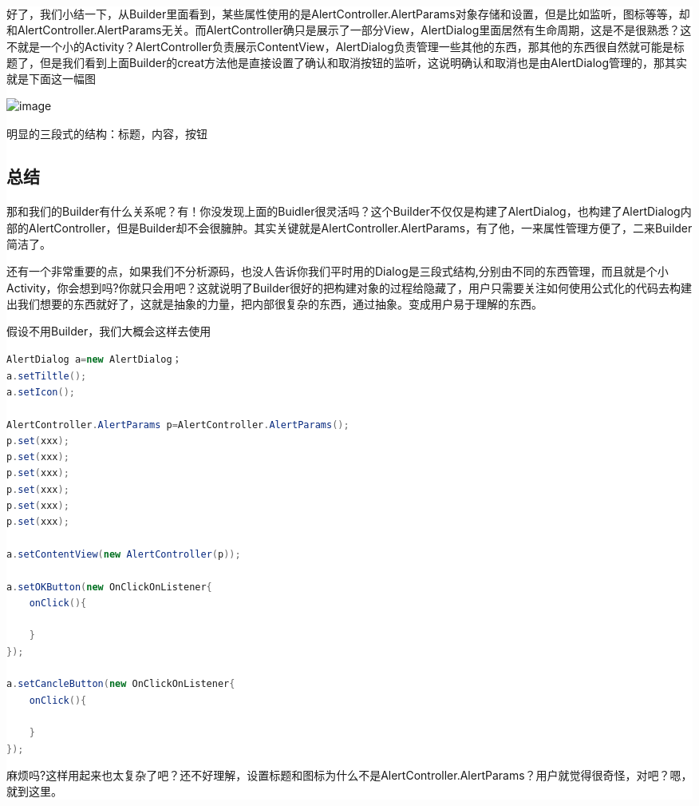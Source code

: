 好了，我们小结一下，从Builder里面看到，某些属性使用的是AlertController.AlertParams对象存储和设置，但是比如监听，图标等等，却和AlertController.AlertParams无关。而AlertController确只是展示了一部分View，AlertDialog里面居然有生命周期，这是不是很熟悉？这不就是一个小的Activity？AlertController负责展示ContentView，AlertDialog负责管理一些其他的东西，那其他的东西很自然就可能是标题了，但是我们看到上面Builder的creat方法他是直接设置了确认和取消按钮的监听，这说明确认和取消也是由AlertDialog管理的，那其实就是下面这一幅图

![image](http://www.2cto.com/uploadfile/Collfiles/20140425/2014042508554699.jpg)

明显的三段式的结构：标题，内容，按钮

## 总结

那和我们的Builder有什么关系呢？有！你没发现上面的Buidler很灵活吗？这个Builder不仅仅是构建了AlertDialog，也构建了AlertDialog内部的AlertController，但是Builder却不会很臃肿。其实关键就是AlertController.AlertParams，有了他，一来属性管理方便了，二来Builder简洁了。

还有一个非常重要的点，如果我们不分析源码，也没人告诉你我们平时用的Dialog是三段式结构,分别由不同的东西管理，而且就是个小Activity，你会想到吗?你就只会用吧？这就说明了Builder很好的把构建对象的过程给隐藏了，用户只需要关注如何使用公式化的代码去构建出我们想要的东西就好了，这就是抽象的力量，把内部很复杂的东西，通过抽象。变成用户易于理解的东西。

假设不用Builder，我们大概会这样去使用

~~~java
AlertDialog a=new AlertDialog；
a.setTiltle();
a.setIcon();

AlertController.AlertParams p=AlertController.AlertParams();
p.set(xxx);
p.set(xxx);
p.set(xxx);
p.set(xxx);
p.set(xxx);
p.set(xxx);

a.setContentView(new AlertController(p));

a.setOKButton(new OnClickOnListener{
    onClick(){
        
    }
});

a.setCancleButton(new OnClickOnListener{
    onClick(){
        
    }
});
~~~

麻烦吗?这样用起来也太复杂了吧？还不好理解，设置标题和图标为什么不是AlertController.AlertParams？用户就觉得很奇怪，对吧？嗯，就到这里。
